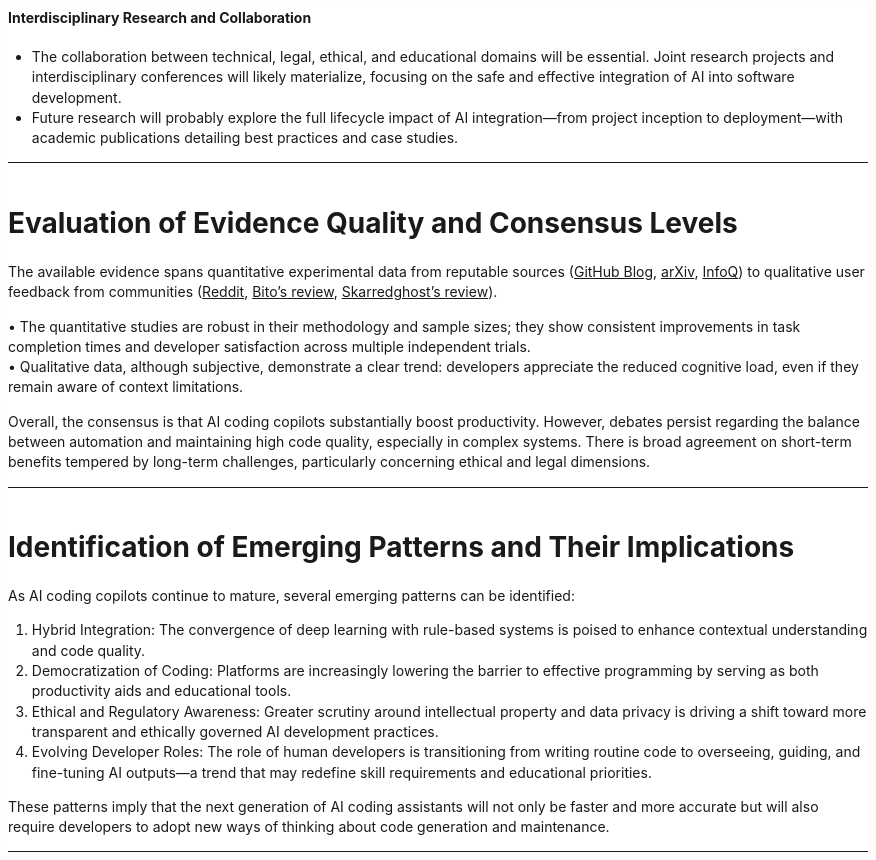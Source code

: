 #### Interdisciplinary Research and Collaboration  
- The collaboration between technical, legal, ethical, and educational domains will be essential. Joint research projects and interdisciplinary conferences will likely materialize, focusing on the safe and effective integration of AI into software development.
- Future research will probably explore the full lifecycle impact of AI integration—from project inception to deployment—with academic publications detailing best practices and case studies.

---

# Evaluation of Evidence Quality and Consensus Levels

The available evidence spans quantitative experimental data from reputable sources ([GitHub Blog](https://github.blog/news-insights/research/research-quantifying-github-copilots-impact-on-developer-productivity-and-happiness/), [arXiv](https://arxiv.org/abs/2302.06590), [InfoQ](https://www.infoq.com/news/2024/09/copilot-developer-productivity/)) to qualitative user feedback from communities ([Reddit](https://www.reddit.com/r/webdev/comments/11hmsqp/github_copilot_whats_your_experience_been_like/), [Bito’s review](https://bito.ai/blog/is-github-copilot-worth-it-an-in-depth-review-with-examples/), [Skarredghost’s review](https://skarredghost.com/2023/05/11/github-copilot-review-vr/)).

• The quantitative studies are robust in their methodology and sample sizes; they show consistent improvements in task completion times and developer satisfaction across multiple independent trials.  
• Qualitative data, although subjective, demonstrate a clear trend: developers appreciate the reduced cognitive load, even if they remain aware of context limitations.

Overall, the consensus is that AI coding copilots substantially boost productivity. However, debates persist regarding the balance between automation and maintaining high code quality, especially in complex systems. There is broad agreement on short-term benefits tempered by long-term challenges, particularly concerning ethical and legal dimensions.

---

# Identification of Emerging Patterns and Their Implications

As AI coding copilots continue to mature, several emerging patterns can be identified:

1. Hybrid Integration: The convergence of deep learning with rule-based systems is poised to enhance contextual understanding and code quality.
2. Democratization of Coding: Platforms are increasingly lowering the barrier to effective programming by serving as both productivity aids and educational tools.
3. Ethical and Regulatory Awareness: Greater scrutiny around intellectual property and data privacy is driving a shift toward more transparent and ethically governed AI development practices.
4. Evolving Developer Roles: The role of human developers is transitioning from writing routine code to overseeing, guiding, and fine-tuning AI outputs—a trend that may redefine skill requirements and educational priorities.

These patterns imply that the next generation of AI coding assistants will not only be faster and more accurate but will also require developers to adopt new ways of thinking about code generation and maintenance.

---
